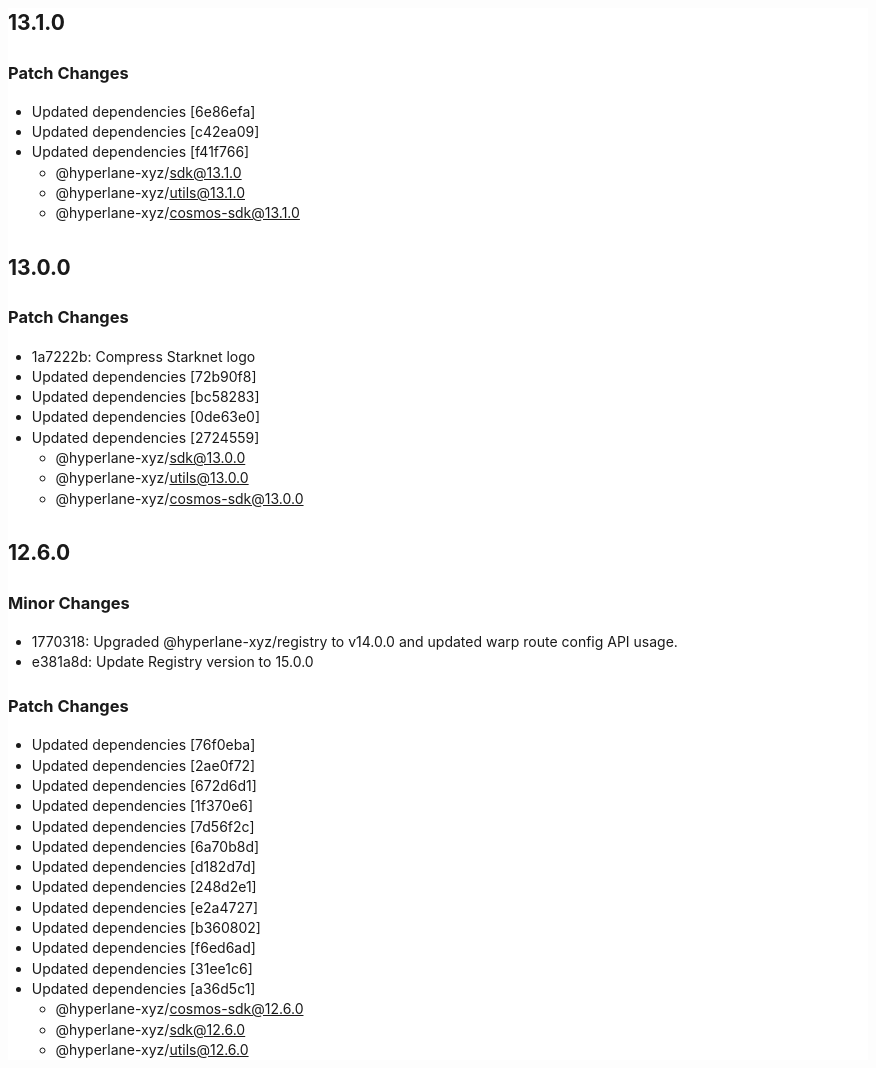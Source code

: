 ## 13.1.0

### Patch Changes

- Updated dependencies [6e86efa]
- Updated dependencies [c42ea09]
- Updated dependencies [f41f766]
  - @hyperlane-xyz/sdk@13.1.0
  - @hyperlane-xyz/utils@13.1.0
  - @hyperlane-xyz/cosmos-sdk@13.1.0

## 13.0.0

### Patch Changes

- 1a7222b: Compress Starknet logo
- Updated dependencies [72b90f8]
- Updated dependencies [bc58283]
- Updated dependencies [0de63e0]
- Updated dependencies [2724559]
  - @hyperlane-xyz/sdk@13.0.0
  - @hyperlane-xyz/utils@13.0.0
  - @hyperlane-xyz/cosmos-sdk@13.0.0

## 12.6.0

### Minor Changes

- 1770318: Upgraded @hyperlane-xyz/registry to v14.0.0 and updated warp route config API usage.
- e381a8d: Update Registry version to 15.0.0

### Patch Changes

- Updated dependencies [76f0eba]
- Updated dependencies [2ae0f72]
- Updated dependencies [672d6d1]
- Updated dependencies [1f370e6]
- Updated dependencies [7d56f2c]
- Updated dependencies [6a70b8d]
- Updated dependencies [d182d7d]
- Updated dependencies [248d2e1]
- Updated dependencies [e2a4727]
- Updated dependencies [b360802]
- Updated dependencies [f6ed6ad]
- Updated dependencies [31ee1c6]
- Updated dependencies [a36d5c1]
  - @hyperlane-xyz/cosmos-sdk@12.6.0
  - @hyperlane-xyz/sdk@12.6.0
  - @hyperlane-xyz/utils@12.6.0
